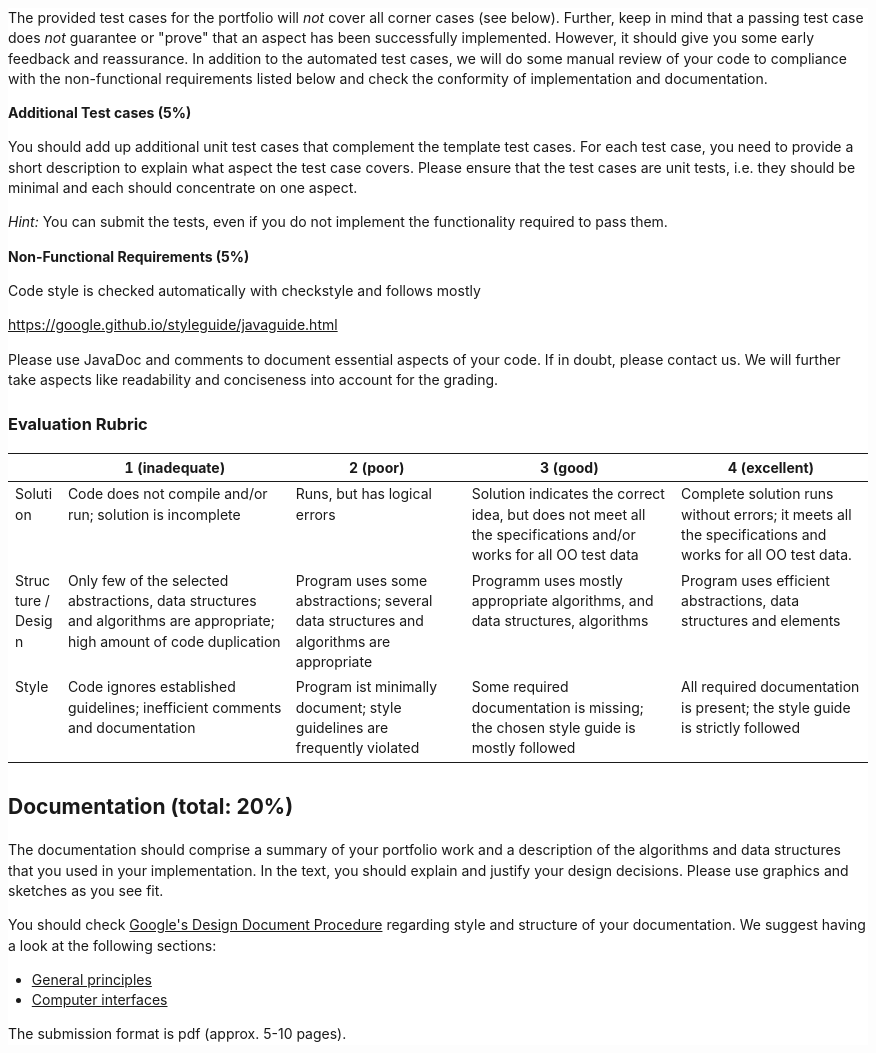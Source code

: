 The provided test cases for the portfolio will *not* cover all corner cases (see below).
Further, keep in mind that a passing test case does *not* guarantee or "prove" that an aspect has been successfully implemented.
However, it should give you some early feedback and reassurance.
In addition to the automated test cases, we will do some manual review of your code to compliance with the non-functional requirements listed below and check the conformity of implementation and documentation.

**Additional Test cases (5%)**

You should add up additional unit test cases that complement the template test cases.
For each test case, you need to provide a short description to explain what aspect the test case covers.
Please ensure that the test cases are unit tests, i.e. they should be minimal and each should concentrate on one aspect.

*Hint:* You can submit the tests, even if you do not implement the functionality required to pass them.

**Non-Functional Requirements (5%)**

Code style is checked automatically with checkstyle and follows mostly

https://google.github.io/styleguide/javaguide.html

Please use JavaDoc and comments to document essential aspects of your code.
If in doubt, please contact us.
We will further take aspects like readability and conciseness into account for the grading.


### Evaluation Rubric

|                    | 1 (inadequate)                                                                                                         | 2 (poor)                                                                               | 3 (good)                                                                                                     | 4 (excellent)                                                                                       |
|--------------------|------------------------------------------------------------------------------------------------------------------------|----------------------------------------------------------------------------------------|--------------------------------------------------------------------------------------------------------------|-----------------------------------------------------------------------------------------------------|
| Solution           | Code does not compile and/or run; solution is incomplete                                                               | Runs, but has logical errors                                                           | Solution indicates the correct idea, but does not meet all the specifications and/or works for all OO test data | Complete solution runs without errors; it meets all the specifications and works for all OO test data. |
| Structure / Design | Only few of the selected abstractions, data structures and algorithms are appropriate; high amount of code duplication | Program uses some abstractions; several data structures and algorithms are appropriate | Programm uses mostly appropriate algorithms, and data structures, algorithms                                 | Program uses efficient abstractions, data structures and elements                                   |
| Style              | Code ignores established guidelines; inefficient comments and documentation                                            | Program ist minimally document; style guidelines are frequently violated               | Some required documentation is missing; the chosen style guide is mostly followed                            | All required documentation is present; the style guide is strictly followed                         |

## Documentation (total: 20%)

The documentation should comprise a summary of your portfolio work and a description of the algorithms and data structures that you used in your implementation.
In the text, you should explain and justify your design decisions.
Please use graphics and sketches as you see fit.

You should check [Google's Design Document Procedure](https://developers.google.com/style) regarding style and structure of your documentation.
We suggest having a look at the following sections:

* [General principles](https://developers.google.com/style/tone)
* [Computer interfaces](https://developers.google.com/style/api-reference-comments)

The submission format is pdf (approx. 5-10 pages).
